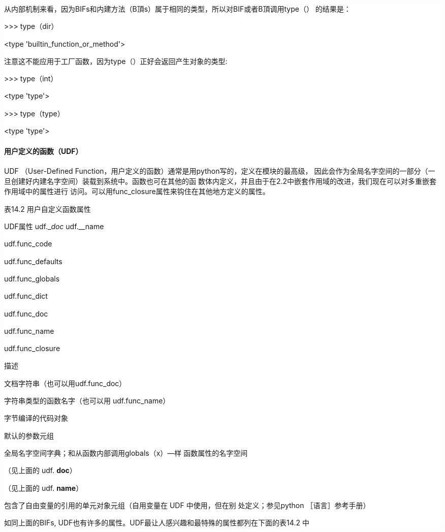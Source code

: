 

从内部机制来看，因为BIFs和内建方法（B頂s）属于相同的类型，所以对BIF或者B頂调用type（） 的结果是：



\>>> type（dir）

<type 'builtin_function_or_method'>

注意这不能应用于工厂函数，因为type（）正好会返回产生对象的类型:

\>>> type（int）

<type 'type'>

\>>> type（type）

<type 'type'>

#### 用户定义的函数（UDF）

UDF （User-Defined Function，用户定义的函数）通常是用python写的，定义在模块的最高级， 因此会作为全局名字空间的一部分（一旦创建好内建名字空间）装载到系统中。函数也可在其他的函 数体内定义，并且由于在2.2中嵌套作用域的改进，我们现在可以对多重嵌套作用域中的属性进行 访问。可以用func_closure属性来钩住在其他地方定义的属性。

表14.2 用户自定义函数属性

UDF属性 udf.__doc_ udf.__name



udf.func_code

udf.func_defaults

udf.func_globals

udf.func_dict

udf.func_doc

udf.func_name

udf.func_closure



描述

文档字符串（也可以用udf.func_doc）

字符串类型的函数名字（也可以用 udf.func_name）

字节编译的代码对象

默认的参数元组

全局名字空间字典；和从函数内部调用globals（x）—样 函数属性的名字空间

（见上面的 udf. __doc__）

（见上面的 udf. __name__）

包含了自由变量的引用的单元对象元组（自用变量在 UDF 中使用，但在别 处定义；参见python ［语言］参考手册）

如同上面的BIFs, UDF也有许多的属性。UDF最让人感兴趣和最特殊的属性都列在下面的表14.2 中
